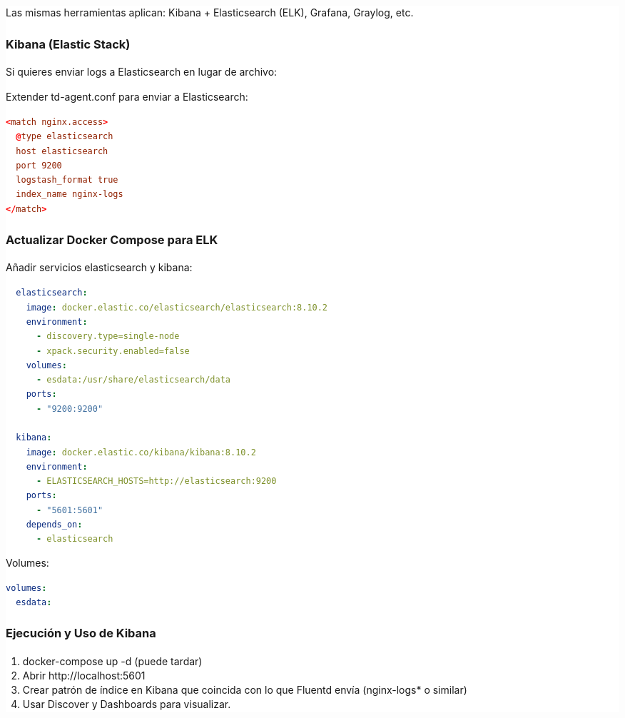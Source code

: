 Las mismas herramientas aplican: Kibana + Elasticsearch (ELK), Grafana, Graylog, etc.

### Kibana (Elastic Stack)

Si quieres enviar logs a Elasticsearch en lugar de archivo:

Extender td-agent.conf para enviar a Elasticsearch:

```conf
<match nginx.access>
  @type elasticsearch
  host elasticsearch
  port 9200
  logstash_format true
  index_name nginx-logs
</match>
```

### Actualizar Docker Compose para ELK

Añadir servicios elasticsearch y kibana:

```yaml
  elasticsearch:
    image: docker.elastic.co/elasticsearch/elasticsearch:8.10.2
    environment:
      - discovery.type=single-node
      - xpack.security.enabled=false
    volumes:
      - esdata:/usr/share/elasticsearch/data
    ports:
      - "9200:9200"

  kibana:
    image: docker.elastic.co/kibana/kibana:8.10.2
    environment:
      - ELASTICSEARCH_HOSTS=http://elasticsearch:9200
    ports:
      - "5601:5601"
    depends_on:
      - elasticsearch
```

Volumes:

```yaml
volumes:
  esdata:
```

### Ejecución y Uso de Kibana

1. docker-compose up -d (puede tardar)
2. Abrir http://localhost:5601
3. Crear patrón de índice en Kibana que coincida con lo que Fluentd envía (nginx-logs* o similar)
4. Usar Discover y Dashboards para visualizar.

